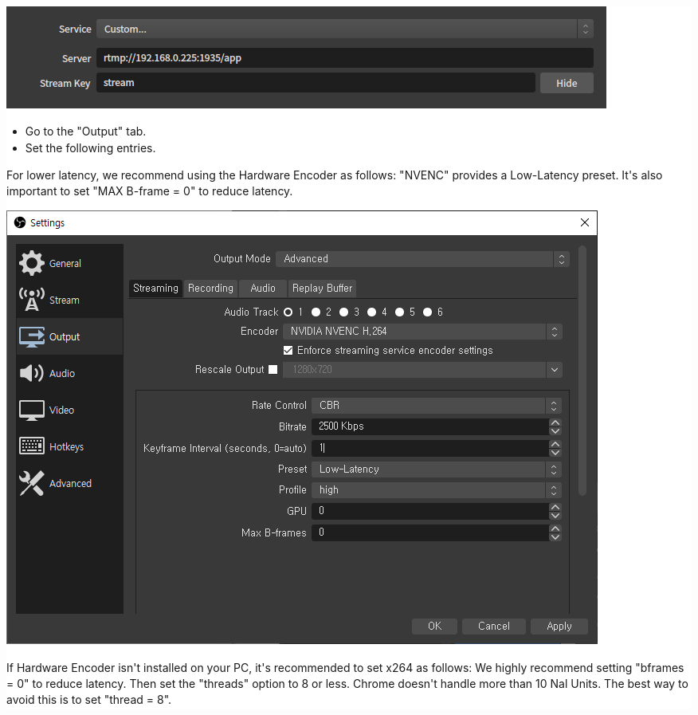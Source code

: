 ![Press "Service" and select "Custom", your OBS is the same as this image.](<.gitbook/assets/image (8) (1).png>)

* Go to the "Output" tab.
* Set the following entries.

For lower latency, we recommend using the Hardware Encoder as follows: "NVENC" provides a Low-Latency preset. It's also important to set "MAX B-frame = 0" to reduce latency.

![](<.gitbook/assets/image (20).png>)

If Hardware Encoder isn't installed on your PC, it's recommended to set x264 as follows: We highly recommend setting "bframes = 0" to reduce latency. Then set the "threads" option to 8 or less. Chrome doesn't handle more than 10 Nal Units. The best way to avoid this is to set "thread = 8".
